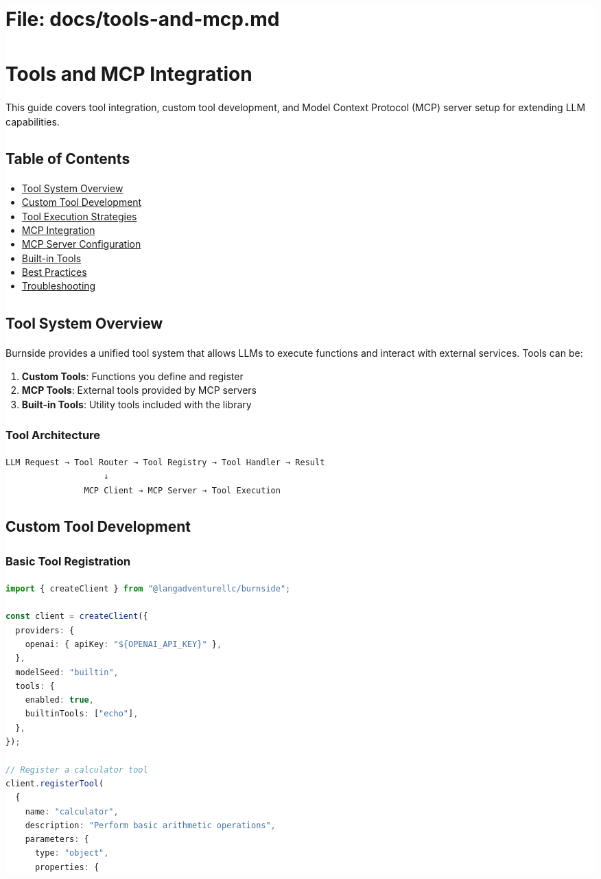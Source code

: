 
# File: docs/tools-and-mcp.md

# Tools and MCP Integration

This guide covers tool integration, custom tool development, and Model Context Protocol (MCP) server setup for extending LLM capabilities.

## Table of Contents

- [Tool System Overview](#tool-system-overview)
- [Custom Tool Development](#custom-tool-development)
- [Tool Execution Strategies](#tool-execution-strategies)
- [MCP Integration](#mcp-integration)
- [MCP Server Configuration](#mcp-server-configuration)
- [Built-in Tools](#built-in-tools)
- [Best Practices](#best-practices)
- [Troubleshooting](#troubleshooting)

## Tool System Overview

Burnside provides a unified tool system that allows LLMs to execute functions and interact with external services. Tools can be:

1. **Custom Tools**: Functions you define and register
2. **MCP Tools**: External tools provided by MCP servers
3. **Built-in Tools**: Utility tools included with the library

### Tool Architecture

```
LLM Request → Tool Router → Tool Registry → Tool Handler → Result
                    ↓
                MCP Client → MCP Server → Tool Execution
```

## Custom Tool Development

### Basic Tool Registration

```typescript
import { createClient } from "@langadventurellc/burnside";

const client = createClient({
  providers: {
    openai: { apiKey: "${OPENAI_API_KEY}" },
  },
  modelSeed: "builtin",
  tools: {
    enabled: true,
    builtinTools: ["echo"],
  },
});

// Register a calculator tool
client.registerTool(
  {
    name: "calculator",
    description: "Perform basic arithmetic operations",
    parameters: {
      type: "object",
      properties: {
```